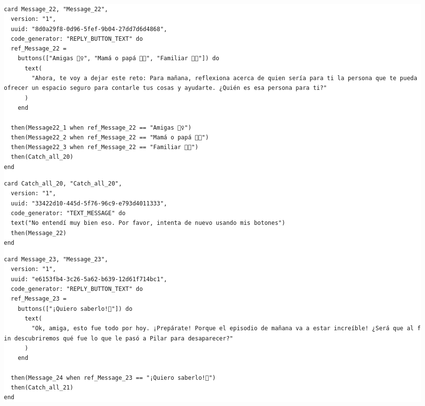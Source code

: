 

```stack
card Message_22, "Message_22",
  version: "1",
  uuid: "8d0a29f8-0d96-5fef-9b04-27dd7d6d4868",
  code_generator: "REPLY_BUTTON_TEXT" do
  ref_Message_22 =
    buttons(["Amigas 👯‍♀️", "Mamá o papá 👩‍👧", "Familiar 👩🧑"]) do
      text(
        "Ahora, te voy a dejar este reto: Para mañana, reflexiona acerca de quien sería para ti la persona que te pueda ofrecer un espacio seguro para contarle tus cosas y ayudarte. ¿Quién es esa persona para ti?"
      )
    end

  then(Message22_1 when ref_Message_22 == "Amigas 👯‍♀️")
  then(Message22_2 when ref_Message_22 == "Mamá o papá 👩‍👧")
  then(Message22_3 when ref_Message_22 == "Familiar 👩🧑")
  then(Catch_all_20)
end

```



```stack
card Catch_all_20, "Catch_all_20",
  version: "1",
  uuid: "33422d10-445d-5f76-96c9-e793d4011333",
  code_generator: "TEXT_MESSAGE" do
  text("No entendí muy bien eso. Por favor, intenta de nuevo usando mis botones")
  then(Message_22)
end

```



```stack
card Message_23, "Message_23",
  version: "1",
  uuid: "e6153fb4-3c26-5a62-b639-12d61f714bc1",
  code_generator: "REPLY_BUTTON_TEXT" do
  ref_Message_23 =
    buttons(["¡Quiero saberlo!🧐"]) do
      text(
        "Ok, amiga, esto fue todo por hoy. ¡Prepárate! Porque el episodio de mañana va a estar increíble! ¿Será que al fin descubriremos qué fue lo que le pasó a Pilar para desaparecer?"
      )
    end

  then(Message_24 when ref_Message_23 == "¡Quiero saberlo!🧐")
  then(Catch_all_21)
end

```

